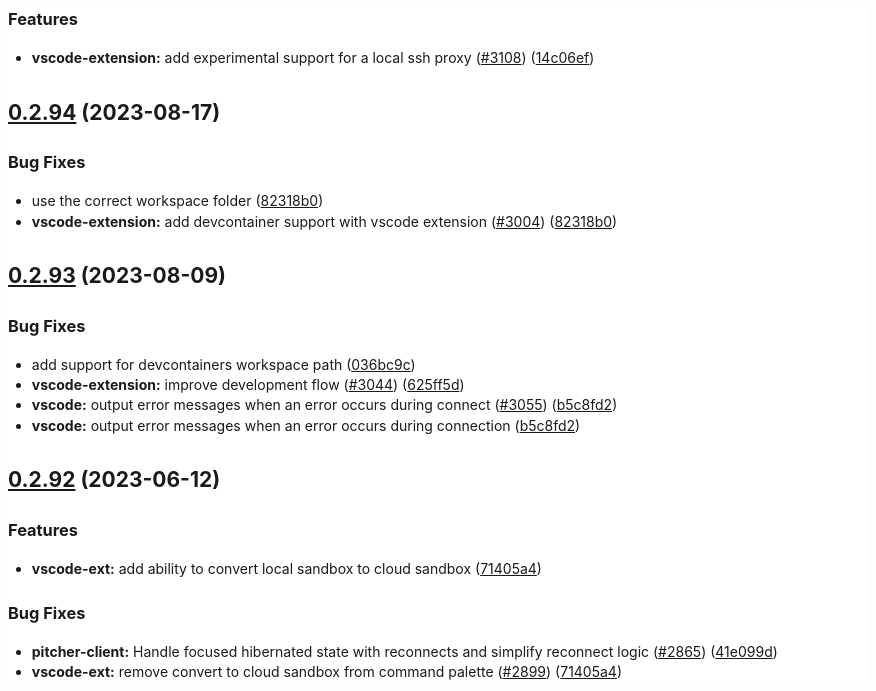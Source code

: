 
### Features

* **vscode-extension:** add experimental support for a local ssh proxy ([#3108](https://github.com/codesandbox/codesandbox-applications/issues/3108)) ([14c06ef](https://github.com/codesandbox/codesandbox-applications/commit/14c06ef1131201b67b619e5963362ed499777239))

## [0.2.94](https://github.com/codesandbox/codesandbox-applications/compare/codesandbox-projects-v0.2.93...codesandbox-projects-v0.2.94) (2023-08-17)


### Bug Fixes

* use the correct workspace folder ([82318b0](https://github.com/codesandbox/codesandbox-applications/commit/82318b05541df07e571f96fad80c51552bb504f8))
* **vscode-extension:** add devcontainer support with vscode extension ([#3004](https://github.com/codesandbox/codesandbox-applications/issues/3004)) ([82318b0](https://github.com/codesandbox/codesandbox-applications/commit/82318b05541df07e571f96fad80c51552bb504f8))

## [0.2.93](https://github.com/codesandbox/codesandbox-applications/compare/codesandbox-projects-v0.2.92...codesandbox-projects-v0.2.93) (2023-08-09)


### Bug Fixes

* add support for devcontainers workspace path ([036bc9c](https://github.com/codesandbox/codesandbox-applications/commit/036bc9c0bdc9381dbfd817ad36c3413023c74d1b))
* **vscode-extension:** improve development flow ([#3044](https://github.com/codesandbox/codesandbox-applications/issues/3044)) ([625ff5d](https://github.com/codesandbox/codesandbox-applications/commit/625ff5dc3801f30236f1fbd6816cf07194837b75))
* **vscode:** output error messages when an error occurs during connect ([#3055](https://github.com/codesandbox/codesandbox-applications/issues/3055)) ([b5c8fd2](https://github.com/codesandbox/codesandbox-applications/commit/b5c8fd2acf790bde8c0177c3180cf06f70678998))
* **vscode:** output error messages when an error occurs during connection ([b5c8fd2](https://github.com/codesandbox/codesandbox-applications/commit/b5c8fd2acf790bde8c0177c3180cf06f70678998))

## [0.2.92](https://github.com/codesandbox/codesandbox-applications/compare/codesandbox-projects-v0.2.91...codesandbox-projects-v0.2.92) (2023-06-12)


### Features

* **vscode-ext:** add ability to convert local sandbox to cloud sandbox ([71405a4](https://github.com/codesandbox/codesandbox-applications/commit/71405a4a0c0e466319d451661c235a47a6c91057))


### Bug Fixes

* **pitcher-client:** Handle focused hibernated state with reconnects and simplify reconnect logic ([#2865](https://github.com/codesandbox/codesandbox-applications/issues/2865)) ([41e099d](https://github.com/codesandbox/codesandbox-applications/commit/41e099d6adbfafc9c8a0c40327c96961e2e4c778))
* **vscode-ext:** remove convert to cloud sandbox from command palette ([#2899](https://github.com/codesandbox/codesandbox-applications/issues/2899)) ([71405a4](https://github.com/codesandbox/codesandbox-applications/commit/71405a4a0c0e466319d451661c235a47a6c91057))
